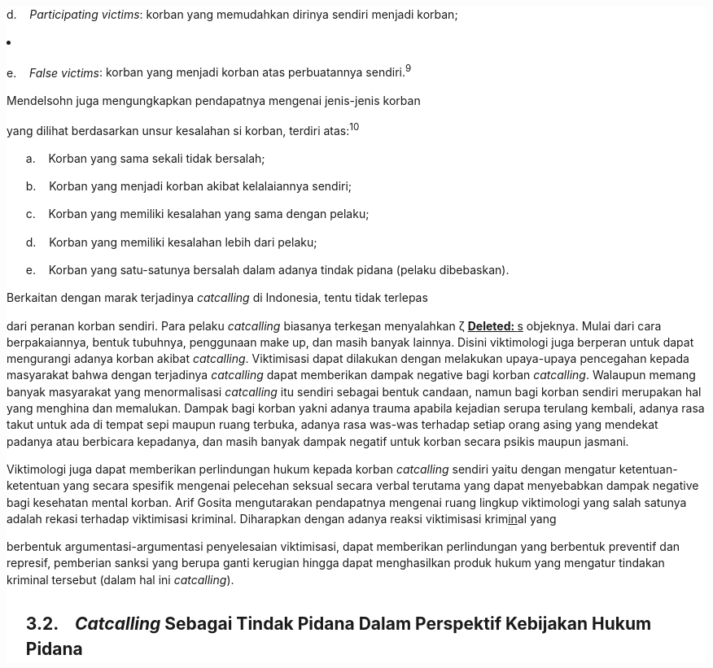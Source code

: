 <p><span class="font3">d.</span><span class="font3" style="font-style:italic;"> &nbsp;&nbsp;&nbsp;Participating victims</span><span class="font3">: korban yang memudahkan dirinya sendiri menjadi korban;</span></p></li>
<li>
<p><span class="font3">e.</span><span class="font3" style="font-style:italic;"> &nbsp;&nbsp;&nbsp;False victims</span><span class="font3">: korban yang menjadi korban atas perbuatannya sendiri.<sup>9</sup></span></p></li></ul>
<p><span class="font3">Mendelsohn juga mengungkapkan pendapatnya mengenai jenis-jenis korban</span></p>
<p><span class="font3">yang dilihat berdasarkan unsur kesalahan si korban, terdiri atas:<sup>10</sup></span></p>
<ul style="list-style:none;"><li>
<p><span class="font3">a. &nbsp;&nbsp;&nbsp;Korban yang sama sekali tidak bersalah;</span></p></li>
<li>
<p><span class="font3">b. &nbsp;&nbsp;&nbsp;Korban yang menjadi korban akibat kelalaiannya sendiri;</span></p></li>
<li>
<p><span class="font3">c. &nbsp;&nbsp;&nbsp;Korban yang memiliki kesalahan yang sama dengan pelaku;</span></p></li>
<li>
<p><span class="font3">d. &nbsp;&nbsp;&nbsp;Korban yang memiliki kesalahan lebih dari pelaku;</span></p></li>
<li>
<p><span class="font3">e. &nbsp;&nbsp;&nbsp;Korban yang satu-satunya bersalah dalam adanya tindak pidana (pelaku dibebaskan).</span></p></li></ul>
<p><span class="font3">Berkaitan dengan marak terjadinya </span><span class="font3" style="font-style:italic;">catcalling</span><span class="font3"> di Indonesia, tentu tidak terlepas</span></p>
<p><span class="font3">dari peranan korban sendiri. Para pelaku </span><span class="font3" style="font-style:italic;">catcalling</span><span class="font3"> biasanya terke</span><span class="font3" style="text-decoration:underline;">s</span><span class="font3">an menyalahkan ζ </span><span class="font5" style="font-weight:bold;text-decoration:underline;">Deleted: </span><span class="font1" style="text-decoration:underline;">s</span><span class="font1"> </span><span class="font3">objeknya. Mulai dari cara berpakaiannya, bentuk tubuhnya, penggunaan make up, dan masih banyak lainnya. Disini viktimologi juga berperan untuk dapat mengurangi adanya korban akibat </span><span class="font3" style="font-style:italic;">catcalling</span><span class="font3">. Viktimisasi dapat dilakukan dengan melakukan upaya-upaya pencegahan kepada masyarakat bahwa dengan terjadinya </span><span class="font3" style="font-style:italic;">catcalling</span><span class="font3"> dapat memberikan dampak negative bagi korban </span><span class="font3" style="font-style:italic;">catcalling</span><span class="font3">. Walaupun memang banyak masyarakat yang menormalisasi </span><span class="font3" style="font-style:italic;">catcalling</span><span class="font3"> itu sendiri sebagai bentuk candaan, namun bagi korban sendiri merupakan hal yang menghina dan memalukan. Dampak bagi korban yakni adanya trauma apabila kejadian serupa terulang kembali, adanya rasa takut untuk ada di tempat sepi maupun ruang terbuka, adanya rasa was-was terhadap setiap orang asing yang mendekat padanya atau berbicara kepadanya, dan masih banyak dampak negatif untuk korban secara psikis maupun jasmani.</span></p>
<p><span class="font3">Viktimologi juga dapat memberikan perlindungan hukum kepada korban </span><span class="font3" style="font-style:italic;">catcalling</span><span class="font3"> sendiri yaitu dengan mengatur ketentuan-ketentuan yang secara spesifik mengenai pelecehan seksual secara verbal terutama yang dapat menyebabkan dampak negative bagi kesehatan mental korban. Arif Gosita mengutarakan pendapatnya mengenai ruang lingkup viktimologi yang salah satunya adalah rekasi terhadap viktimisasi kriminal. Diharapkan dengan adanya reaksi viktimisasi krim</span><span class="font3" style="text-decoration:underline;">in</span><span class="font3">al yang</span></p>
<p><span class="font3">berbentuk argumentasi-argumentasi penyelesaian viktimisasi, dapat memberikan perlindungan yang berbentuk preventif dan represif, pemberian sanksi yang berupa ganti kerugian hingga dapat menghasilkan produk hukum yang mengatur tindakan kriminal tersebut (dalam hal ini </span><span class="font3" style="font-style:italic;">catcalling</span><span class="font3">).</span></p>
<ul style="list-style:none;"><li>
<h2><a name="bookmark17"></a><span class="font3" style="font-weight:bold;"><a name="bookmark18"></a>3.2.</span><span class="font3" style="font-weight:bold;font-style:italic;"> &nbsp;&nbsp;&nbsp;Catcalling</span><span class="font3" style="font-weight:bold;"> Sebagai Tindak Pidana Dalam Perspektif Kebijakan Hukum Pidana</span></h2></li></ul>